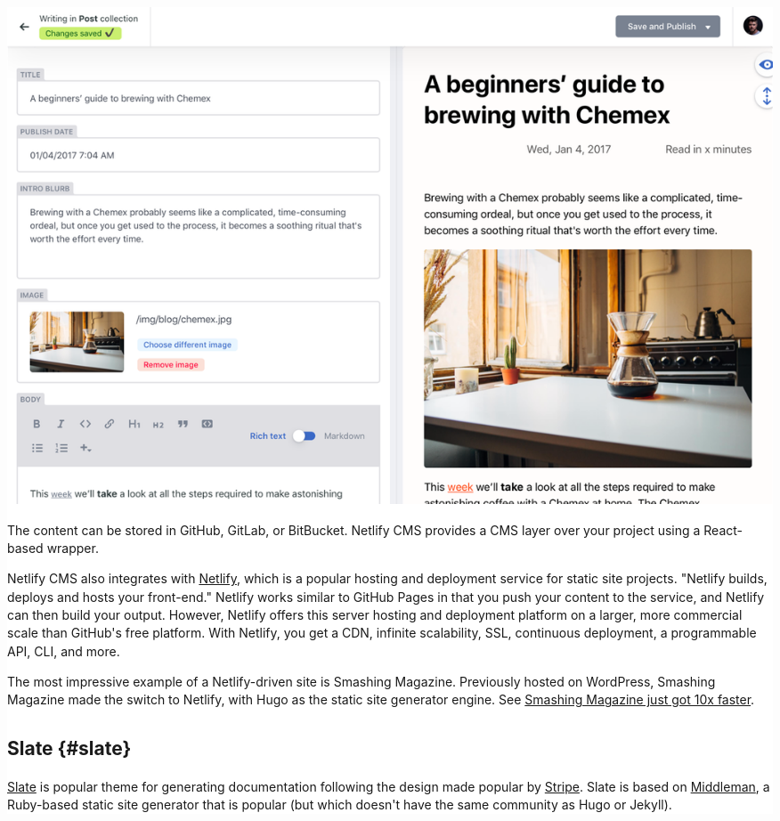 <a href="https://www.netlifycms.org/" class="noExtIcon"><img src="images/netlifycms.png"/></a>

The content can be stored in GitHub, GitLab, or BitBucket. Netlify CMS provides a CMS layer over your project using a React-based wrapper.

Netlify CMS also integrates with [Netlify](https://www.netlify.com/), which is a popular hosting and deployment service for static site projects. "Netlify builds, deploys and hosts your front-end." Netlify works similar to GitHub Pages in that you push your content to the service, and Netlify can then build your output. However, Netlify offers this server hosting and deployment platform on a larger, more commercial scale than GitHub's free platform. With Netlify, you get a CDN, infinite scalability, SSL, continuous deployment, a programmable API, CLI, and more.

The most impressive example of a Netlify-driven site is Smashing Magazine. Previously hosted on WordPress, Smashing Magazine made the switch to Netlify, with Hugo as the static site generator engine. See [Smashing Magazine just got 10x faster](https://www.netlify.com/blog/2017/03/16/smashing-magazine-just-got-10x-faster/).

## Slate {#slate}

[Slate](https://github.com/lord/slate) is popular theme for generating documentation following the design made popular by [Stripe](https://stripe.com/docs/api). Slate is based on [Middleman](https://middlemanapp.com/), a Ruby-based static site generator that is popular (but which doesn't have the same community as Hugo or Jekyll).  
